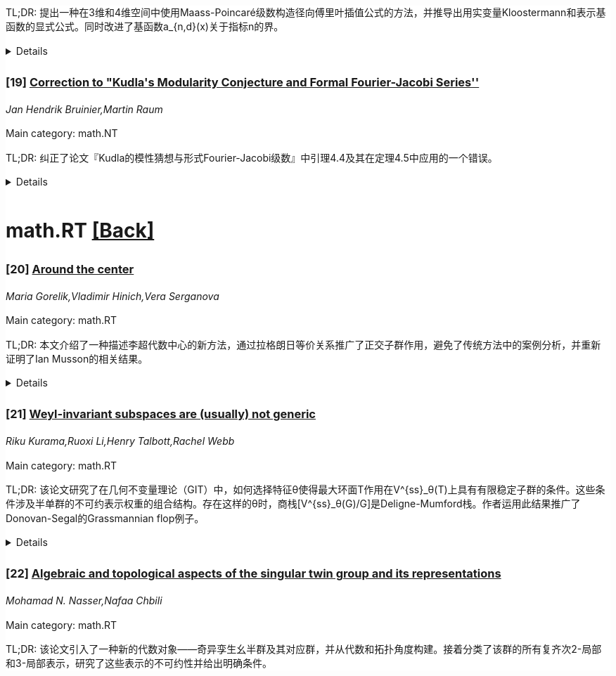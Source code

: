 TL;DR: 提出一种在3维和4维空间中使用Maass-Poincaré级数构造径向傅里叶插值公式的方法，并推导出用实变量Kloostermann和表示基函数的显式公式。同时改进了基函数a_{n,d}(x)关于指标n的界。


<details><summary>Details</summary></details>


### [19] [Correction to "Kudla's Modularity Conjecture and Formal Fourier-Jacobi Series''](https://arxiv.org/abs/2510.05031)
*Jan Hendrik Bruinier,Martin Raum*

Main category: math.NT

TL;DR: 纠正了论文『Kudla的模性猜想与形式Fourier-Jacobi级数』中引理4.4及其在定理4.5中应用的一个错误。


<details><summary>Details</summary></details>


<div id='math.RT'></div>

# math.RT [[Back]](#toc)

### [20] [Around the center](https://arxiv.org/abs/2510.03928)
*Maria Gorelik,Vladimir Hinich,Vera Serganova*

Main category: math.RT

TL;DR: 本文介绍了一种描述李超代数中心的新方法，通过拉格朗日等价关系推广了正交子群作用，避免了传统方法中的案例分析，并重新证明了Ian Musson的相关结果。


<details><summary>Details</summary></details>


### [21] [Weyl-invariant subspaces are (usually) not generic](https://arxiv.org/abs/2510.03963)
*Riku Kurama,Ruoxi Li,Henry Talbott,Rachel Webb*

Main category: math.RT

TL;DR: 该论文研究了在几何不变量理论（GIT）中，如何选择特征θ使得最大环面T作用在V^{ss}_θ(T)上具有有限稳定子群的条件。这些条件涉及半单群的不可约表示权重的组合结构。存在这样的θ时，商栈[V^{ss}_θ(G)/G]是Deligne-Mumford栈。作者运用此结果推广了Donovan-Segal的Grassmannian flop例子。


<details><summary>Details</summary></details>


### [22] [Algebraic and topological aspects of the singular twin group and its representations](https://arxiv.org/abs/2510.04075)
*Mohamad N. Nasser,Nafaa Chbili*

Main category: math.RT

TL;DR: 该论文引入了一种新的代数对象——奇异孪生幺半群及其对应群，并从代数和拓扑角度构建。接着分类了该群的所有复齐次2-局部和3-局部表示，研究了这些表示的不可约性并给出明确条件。

